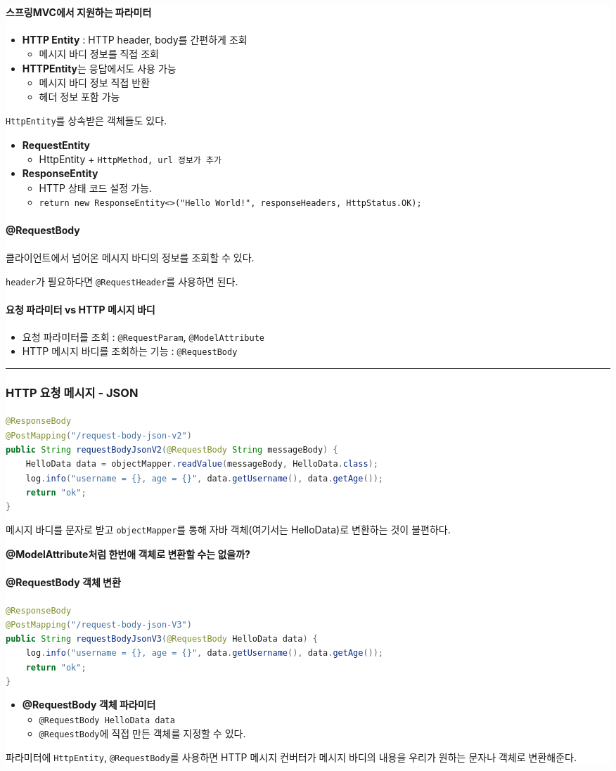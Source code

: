 #### 스프링MVC에서 지원하는 파라미터
- **HTTP Entity** : HTTP header, body를 간편하게 조회
    - 메시지 바디 정보를 직접 조회
- **HTTPEntity**는 응답에서도 사용 가능
    - 메시지 바디 정보 직접 반환
    - 헤더 정보 포함 가능

`HttpEntity`를 상속받은 객체들도 있다.
- **RequestEntity**
    - HttpEntity + `HttpMethod, url 정보가 추가`
- **ResponseEntity**
    - HTTP 상태 코드 설정 가능.
    - `return new ResponseEntity<>("Hello World!", responseHeaders, HttpStatus.OK);`

#### @RequestBody
클라이언트에서 넘어온 메시지 바디의 정보를 조회할 수 있다.

`header`가 필요하다면 `@RequestHeader`를 사용하면 된다.


#### 요청 파라미터 vs HTTP 메시지 바디
- 요청 파라미터를 조회 : `@RequestParam`, `@ModelAttribute`
- HTTP 메시지 바디를 조회하는 기능 : `@RequestBody`

---
### HTTP 요청 메시지 - JSON
```java
@ResponseBody
@PostMapping("/request-body-json-v2")
public String requestBodyJsonV2(@RequestBody String messageBody) {
    HelloData data = objectMapper.readValue(messageBody, HelloData.class);
    log.info("username = {}, age = {}", data.getUsername(), data.getAge());
    return "ok";
}
```
메시지 바디를 문자로 받고 `objectMapper`를 통해 자바 객체(여기서는 HelloData)로 변환하는 것이 불편하다.

**@ModelAttribute처럼 한번애 객체로 변환할 수는 없을까?**

#### @RequestBody 객체 변환
```java
@ResponseBody
@PostMapping("/request-body-json-V3")
public String requestBodyJsonV3(@RequestBody HelloData data) {
    log.info("username = {}, age = {}", data.getUsername(), data.getAge());
    return "ok";
}
```
- **@RequestBody 객체 파라미터**
    - `@RequestBody HelloData data`
    - `@RequestBody`에 직접 만든 객체를 지정할 수 있다.

파라미터에 `HttpEntity`, `@RequestBody`를 사용하면 HTTP 메시지 컨버터가 메시지 바디의 내용을 우리가 원하는 문자나 객체로 변환해준다.
